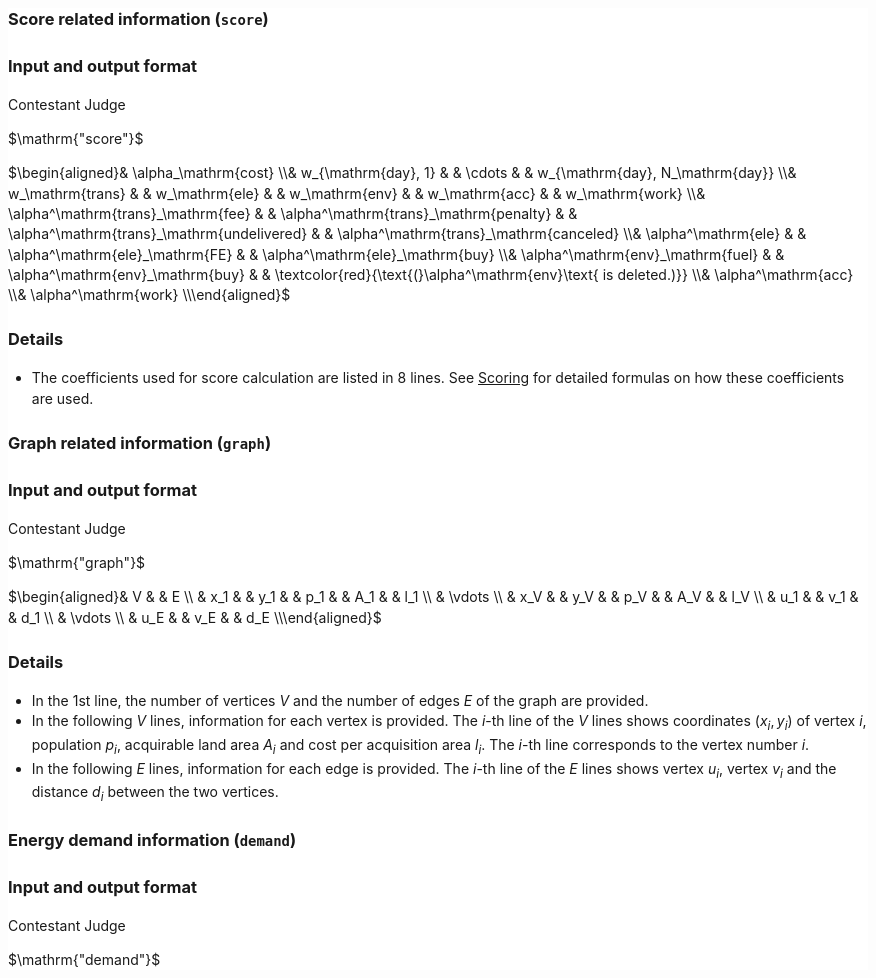 ### Score related information (`score`)

### Input and output format

Contestant
Judge

$\mathrm{"score"}$

$\begin{aligned}& \alpha_\mathrm{cost} \\& w_{\mathrm{day}, 1} & & \cdots & & w_{\mathrm{day}, N_\mathrm{day}} \\& w_\mathrm{trans} & & w_\mathrm{ele} & & w_\mathrm{env} & & w_\mathrm{acc} & & w_\mathrm{work} \\& \alpha^\mathrm{trans}_\mathrm{fee} & & \alpha^\mathrm{trans}_\mathrm{penalty} & & \alpha^\mathrm{trans}_\mathrm{undelivered} & & \alpha^\mathrm{trans}_\mathrm{canceled} \\& \alpha^\mathrm{ele} & & \alpha^\mathrm{ele}_\mathrm{FE} & & \alpha^\mathrm{ele}_\mathrm{buy} \\& \alpha^\mathrm{env}_\mathrm{fuel} & & \alpha^\mathrm{env}_\mathrm{buy} & & \textcolor{red}{\text{(}\alpha^\mathrm{env}\text{ is deleted.)}} \\& \alpha^\mathrm{acc} \\& \alpha^\mathrm{work} \\\end{aligned}$

### Details

- The coefficients used for score calculation are listed in 8 lines. See [Scoring](https://atcoder.jp/contests/hokudai-hitachi2021/tasks/hokudai_hitachi2021_b#scoring) for detailed formulas on how these coefficients are used.

### Graph related information (`graph`)

### Input and output format

Contestant
Judge

$\mathrm{"graph"}$

$\begin{aligned}& V & & E \\ & x_1 & & y_1 & & p_1 & & A_1 & & l_1 \\ & \vdots \\ & x_V & & y_V & & p_V & & A_V & & l_V \\ & u_1 & & v_1 & & d_1 \\ & \vdots \\ & u_E & & v_E & & d_E \\\end{aligned}$

### Details

- In the 1st line, the number of vertices $V$ and the number of edges $E$ of the graph are provided.
- In the following $V$ lines, information for each vertex is provided. The $i$-th line of the $V$ lines shows coordinates $(x_i, y_i)$ of vertex $i$, population $p_i$, acquirable land area $A_i$ and cost per acquisition area $l_i$. The $i$-th line corresponds to the vertex number $i$.
- In the following $E$ lines, information for each edge is provided. The $i$-th line of the $E$ lines shows vertex $u_i$, vertex $v_i$ and the distance $d_i$ between the two vertices.

### Energy demand information (`demand`)

### Input and output format

Contestant
Judge

$\mathrm{"demand"}$
